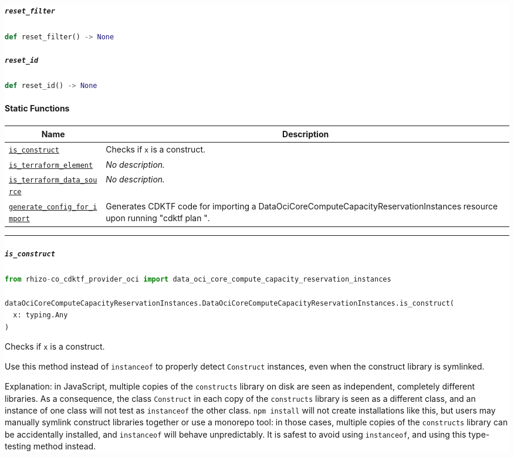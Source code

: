 ##### `reset_filter` <a name="reset_filter" id="rhizo-co-terraform-provider-oci.dataOciCoreComputeCapacityReservationInstances.DataOciCoreComputeCapacityReservationInstances.resetFilter"></a>

```python
def reset_filter() -> None
```

##### `reset_id` <a name="reset_id" id="rhizo-co-terraform-provider-oci.dataOciCoreComputeCapacityReservationInstances.DataOciCoreComputeCapacityReservationInstances.resetId"></a>

```python
def reset_id() -> None
```

#### Static Functions <a name="Static Functions" id="Static Functions"></a>

| **Name** | **Description** |
| --- | --- |
| <code><a href="#rhizo-co-terraform-provider-oci.dataOciCoreComputeCapacityReservationInstances.DataOciCoreComputeCapacityReservationInstances.isConstruct">is_construct</a></code> | Checks if `x` is a construct. |
| <code><a href="#rhizo-co-terraform-provider-oci.dataOciCoreComputeCapacityReservationInstances.DataOciCoreComputeCapacityReservationInstances.isTerraformElement">is_terraform_element</a></code> | *No description.* |
| <code><a href="#rhizo-co-terraform-provider-oci.dataOciCoreComputeCapacityReservationInstances.DataOciCoreComputeCapacityReservationInstances.isTerraformDataSource">is_terraform_data_source</a></code> | *No description.* |
| <code><a href="#rhizo-co-terraform-provider-oci.dataOciCoreComputeCapacityReservationInstances.DataOciCoreComputeCapacityReservationInstances.generateConfigForImport">generate_config_for_import</a></code> | Generates CDKTF code for importing a DataOciCoreComputeCapacityReservationInstances resource upon running "cdktf plan <stack-name>". |

---

##### `is_construct` <a name="is_construct" id="rhizo-co-terraform-provider-oci.dataOciCoreComputeCapacityReservationInstances.DataOciCoreComputeCapacityReservationInstances.isConstruct"></a>

```python
from rhizo-co_cdktf_provider_oci import data_oci_core_compute_capacity_reservation_instances

dataOciCoreComputeCapacityReservationInstances.DataOciCoreComputeCapacityReservationInstances.is_construct(
  x: typing.Any
)
```

Checks if `x` is a construct.

Use this method instead of `instanceof` to properly detect `Construct`
instances, even when the construct library is symlinked.

Explanation: in JavaScript, multiple copies of the `constructs` library on
disk are seen as independent, completely different libraries. As a
consequence, the class `Construct` in each copy of the `constructs` library
is seen as a different class, and an instance of one class will not test as
`instanceof` the other class. `npm install` will not create installations
like this, but users may manually symlink construct libraries together or
use a monorepo tool: in those cases, multiple copies of the `constructs`
library can be accidentally installed, and `instanceof` will behave
unpredictably. It is safest to avoid using `instanceof`, and using
this type-testing method instead.
